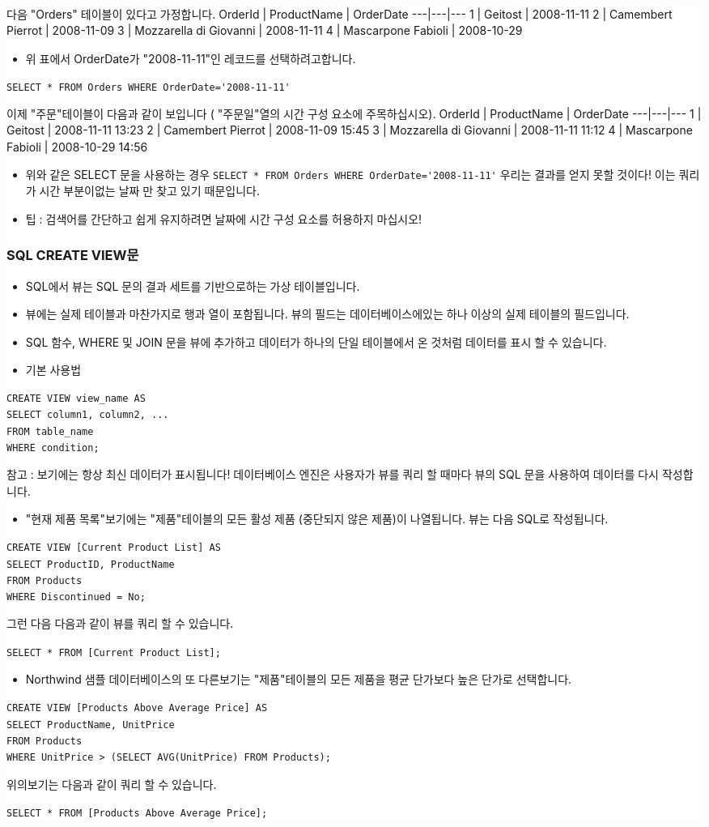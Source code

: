 다음 "Orders" 테이블이 있다고 가정합니다.
OrderId	|	ProductName	|	OrderDate
---|---|---
1	|	Geitost	|	2008-11-11
2	|	Camembert Pierrot	|	2008-11-09
3	|	Mozzarella di Giovanni	|	2008-11-11
4	|	Mascarpone Fabioli	|	2008-10-29

* 위 표에서 OrderDate가 "2008-11-11"인 레코드를 선택하려고합니다.
```
SELECT * FROM Orders WHERE OrderDate='2008-11-11'
```

이제 "주문"테이블이 다음과 같이 보입니다 ( "주문일"열의 시간 구성 요소에 주목하십시오).
OrderId	|	ProductName	|	OrderDate
---|---|---
1	|	Geitost	|	2008-11-11 13:23
2	|	Camembert Pierrot	|	2008-11-09 15:45
3	|	Mozzarella di Giovanni	|	2008-11-11 11:12
4	|	Mascarpone Fabioli	|	2008-10-29 14:56

* 위와 같은 SELECT 문을 사용하는 경우 `SELECT * FROM Orders WHERE OrderDate='2008-11-11'` 우리는 결과를 얻지 못할 것이다! 이는 쿼리가 시간 부분이없는 날짜 만 찾고 있기 때문입니다.

* 팁 : 검색어를 간단하고 쉽게 유지하려면 날짜에 시간 구성 요소를 허용하지 마십시오!

### SQL CREATE VIEW문

* SQL에서 뷰는 SQL 문의 결과 세트를 기반으로하는 가상 테이블입니다.
* 뷰에는 실제 테이블과 마찬가지로 행과 열이 포함됩니다. 뷰의 필드는 데이터베이스에있는 하나 이상의 실제 테이블의 필드입니다.
* SQL 함수, WHERE 및 JOIN 문을 뷰에 추가하고 데이터가 하나의 단일 테이블에서 온 것처럼 데이터를 표시 할 수 있습니다.

* 기본 사용법
```
CREATE VIEW view_name AS
SELECT column1, column2, ...
FROM table_name
WHERE condition;
```
참고 : 보기에는 항상 최신 데이터가 표시됩니다! 데이터베이스 엔진은 사용자가 뷰를 쿼리 할 때마다 뷰의 SQL 문을 사용하여 데이터를 다시 작성합니다.

* "현재 제품 목록"보기에는 "제품"테이블의 모든 활성 제품 (중단되지 않은 제품)이 나열됩니다. 뷰는 다음 SQL로 작성됩니다.
```
CREATE VIEW [Current Product List] AS
SELECT ProductID, ProductName
FROM Products
WHERE Discontinued = No;
```
그런 다음 다음과 같이 뷰를 쿼리 할 수 ​​있습니다.
```
SELECT * FROM [Current Product List];
```

* Northwind 샘플 데이터베이스의 또 다른보기는 "제품"테이블의 모든 제품을 평균 단가보다 높은 단가로 선택합니다.
```
CREATE VIEW [Products Above Average Price] AS
SELECT ProductName, UnitPrice
FROM Products
WHERE UnitPrice > (SELECT AVG(UnitPrice) FROM Products);
```
위의보기는 다음과 같이 쿼리 할 수 ​​있습니다.
```
SELECT * FROM [Products Above Average Price];
```
